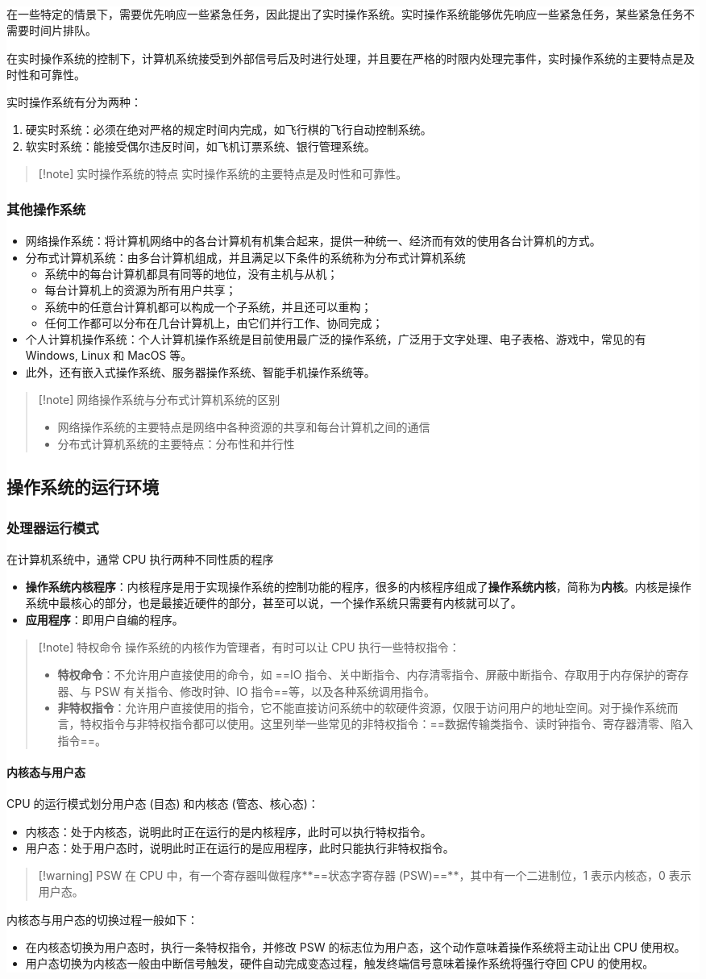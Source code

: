 在一些特定的情景下，需要优先响应一些紧急任务，因此提出了实时操作系统。实时操作系统能够优先响应一些紧急任务，某些紧急任务不需要时间片排队。

在实时操作系统的控制下，计算机系统接受到外部信号后及时进行处理，并且要在严格的时限内处理完事件，实时操作系统的主要特点是及时性和可靠性。

实时操作系统有分为两种：
1. 硬实时系统：必须在绝对严格的规定时间内完成，如飞行棋的飞行自动控制系统。
2. 软实时系统：能接受偶尔违反时间，如飞机订票系统、银行管理系统。

> [!note] 实时操作系统的特点
> 实时操作系统的主要特点是及时性和可靠性。

### 其他操作系统

- 网络操作系统：将计算机网络中的各台计算机有机集合起来，提供一种统一、经济而有效的使用各台计算机的方式。
- 分布式计算机系统：由多台计算机组成，并且满足以下条件的系统称为分布式计算机系统
	- 系统中的每台计算机都具有同等的地位，没有主机与从机；
	- 每台计算机上的资源为所有用户共享；
	- 系统中的任意台计算机都可以构成一个子系统，并且还可以重构；
	- 任何工作都可以分布在几台计算机上，由它们并行工作、协同完成；
- 个人计算机操作系统：个人计算机操作系统是目前使用最广泛的操作系统，广泛用于文字处理、电子表格、游戏中，常见的有 Windows, Linux 和 MacOS 等。
- 此外，还有嵌入式操作系统、服务器操作系统、智能手机操作系统等。

> [!note] 网络操作系统与分布式计算机系统的区别
>- 网络操作系统的主要特点是网络中各种资源的共享和每台计算机之间的通信
>- 分布式计算机系统的主要特点：分布性和并行性

## 操作系统的运行环境

### 处理器运行模式

在计算机系统中，通常 CPU 执行两种不同性质的程序
- **操作系统内核程序**：内核程序是用于实现操作系统的控制功能的程序，很多的内核程序组成了**操作系统内核**，简称为**内核**。内核是操作系统中最核心的部分，也是最接近硬件的部分，甚至可以说，一个操作系统只需要有内核就可以了。
- **应用程序**：即用户自编的程序。

> [!note] 特权命令
> 操作系统的内核作为管理者，有时可以让 CPU 执行一些特权指令：
> - **特权命令**：不允许用户直接使用的命令，如 ==IO 指令、关中断指令、内存清零指令、屏蔽中断指令、存取用于内存保护的寄存器、与 PSW 有关指令、修改时钟、IO 指令==等，以及各种系统调用指令。
> - **非特权指令**：允许用户直接使用的指令，它不能直接访问系统中的软硬件资源，仅限于访问用户的地址空间。对于操作系统而言，特权指令与非特权指令都可以使用。这里列举一些常见的非特权指令：==数据传输类指令、读时钟指令、寄存器清零、陷入指令==。

#### 内核态与用户态

CPU 的运行模式划分用户态 (目态) 和内核态 (管态、核心态)：
- 内核态：处于内核态，说明此时正在运行的是内核程序，此时可以执行特权指令。
- 用户态：处于用户态时，说明此时正在运行的是应用程序，此时只能执行非特权指令。

> [!warning] PSW
> 在 CPU 中，有一个寄存器叫做程序**==状态字寄存器 (PSW)==**，其中有一个二进制位，1 表示内核态，0 表示用户态。

内核态与用户态的切换过程一般如下：
- 在内核态切换为用户态时，执行一条特权指令，并修改 PSW 的标志位为用户态，这个动作意味着操作系统将主动让出 CPU 使用权。
- 用户态切换为内核态一般由中断信号触发，硬件自动完成变态过程，触发终端信号意味着操作系统将强行夺回 CPU 的使用权。

